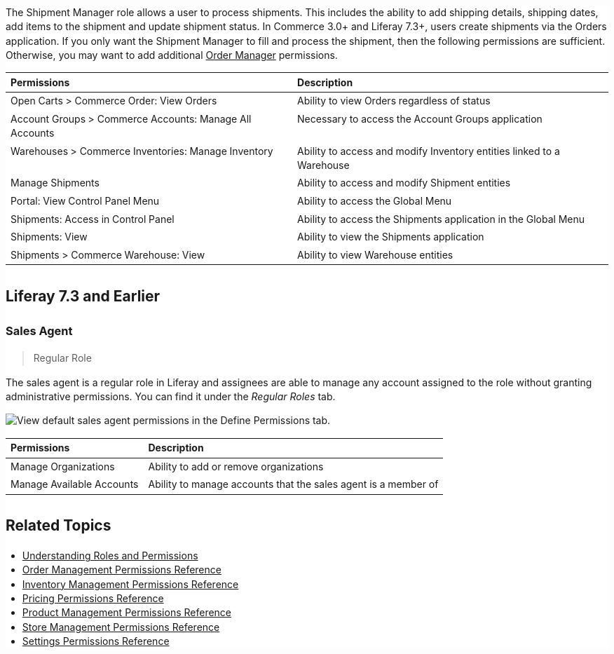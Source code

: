 The Shipment Manager role allows a user to process shipments. This includes the ability to add shipping details, shipping dates, add items to the shipment and update shipment status. In Commerce 3.0+ and Liferay 7.3+, users create shipments via the Orders application. If you only want the Shipment Manager to fill and process the shipment, then the following permissions are sufficient. Otherwise, you may want to add additional [Order Manager](#order-manager-regular-role) permissions.

| Permissions                                             | Description                                                           |
| :------------------------------------------------------ | :-------------------------------------------------------------------- |
| Open Carts > Commerce Order: View Orders                | Ability to view Orders regardless of status                           |
| Account Groups > Commerce Accounts: Manage All Accounts | Necessary to access the Account Groups application                    |
| Warehouses > Commerce Inventories: Manage Inventory     | Ability to access and modify Inventory entities linked to a Warehouse |
| Manage Shipments                                        | Ability to access and modify Shipment entities                        |
| Portal: View Control Panel Menu                         | Ability to access the Global Menu                                     |
| Shipments: Access in Control Panel                      | Ability to access the Shipments application in the Global Menu        |
| Shipments: View                                         | Ability to view the Shipments application                             |
| Shipments > Commerce Warehouse: View                    | Ability to view Warehouse entities                                    |

## Liferay 7.3 and Earlier

### Sales Agent

> Regular Role

The sales agent is a regular role in Liferay and assignees are able to manage any account assigned to the role without granting administrative permissions. You can find it under the *Regular Roles* tab.

![View default sales agent permissions in the Define Permissions tab.](./commerce-roles-reference/images/06.png)

| Permissions               | Description                                                    |
| :------------------------ | :------------------------------------------------------------- |
| Manage Organizations      | Ability to add or remove organizations                         |
| Manage Available Accounts | Ability to manage accounts that the sales agent is a member of |

## Related Topics

* [Understanding Roles and Permissions](https://learn.liferay.com/dxp/latest/en/users-and-permissions/roles-and-permissions/understanding-roles-and-permissions.html)
* [Order Management Permissions Reference](./order-management-permissions.md)
* [Inventory Management Permissions Reference](./inventory-management-permissions.md)
* [Pricing Permissions Reference](./pricing-permissions.md)
* [Product Management Permissions Reference](./product-management-permissions.md)
* [Store Management Permissions Reference](./store-management-permissions.md)
* [Settings Permissions Reference](./settings-permissions.md)
